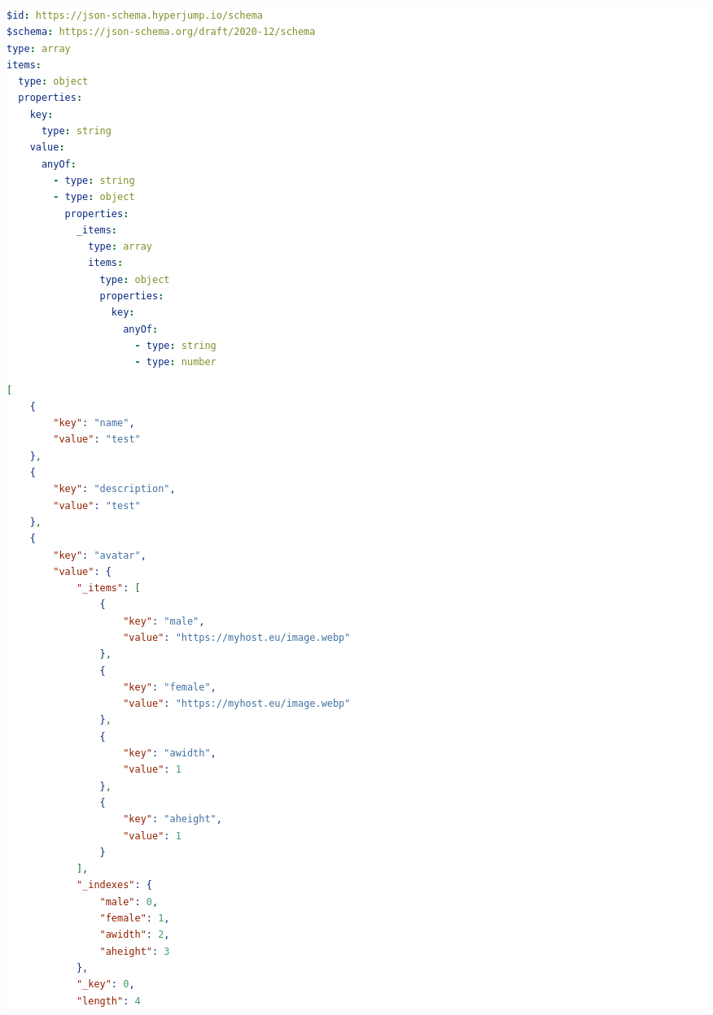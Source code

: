 ```yaml
$id: https://json-schema.hyperjump.io/schema
$schema: https://json-schema.org/draft/2020-12/schema
type: array
items:
  type: object
  properties:
    key:
      type: string
    value:
      anyOf:
        - type: string
        - type: object
          properties:
            _items:
              type: array
              items:
                type: object
                properties:
                  key:
                    anyOf:
                      - type: string
                      - type: number

```

```json
[
    {
        "key": "name",
        "value": "test"
    },
    {
        "key": "description",
        "value": "test"
    },
    {
        "key": "avatar",
        "value": {
            "_items": [
                {
                    "key": "male",
                    "value": "https://myhost.eu/image.webp"
                },
                {
                    "key": "female",
                    "value": "https://myhost.eu/image.webp"
                },
                {
                    "key": "awidth",
                    "value": 1
                },
                {
                    "key": "aheight",
                    "value": 1
                }
            ],
            "_indexes": {
                "male": 0,
                "female": 1,
                "awidth": 2,
                "aheight": 3
            },
            "_key": 0,
            "length": 4
```